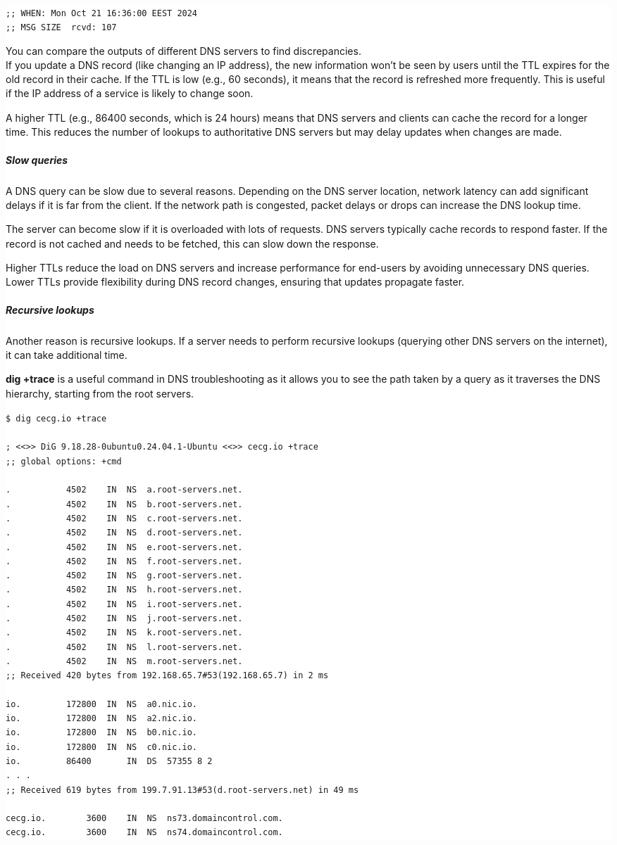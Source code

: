 ```
;; WHEN: Mon Oct 21 16:36:00 EEST 2024
;; MSG SIZE  rcvd: 107
```

You can compare the outputs of different DNS servers to find discrepancies.  
If you update a DNS record (like changing an IP address), the new information won’t be seen by users until the TTL expires for the old record in their cache. If the TTL is low (e.g., 60 seconds), it means that the record is refreshed more frequently. This is useful if the IP address of a service is likely to change soon.

A higher TTL (e.g., 86400 seconds, which is 24 hours) means that DNS servers and clients can cache the record for a longer time. This reduces the number of lookups to authoritative DNS servers but may delay updates when changes are made.

##### Slow queries

A DNS query can be slow due to several reasons. Depending on the DNS server location, network latency can add significant delays if it is far from the client. If the network path is congested, packet delays or drops can increase the DNS lookup time.

The server can become slow if it is overloaded with lots of requests. DNS servers typically cache records to respond faster. If the record is not cached and needs to be fetched, this can slow down the response.

Higher TTLs reduce the load on DNS servers and increase performance for end-users by avoiding unnecessary DNS queries. Lower TTLs provide flexibility during DNS record changes, ensuring that updates propagate faster.

##### Recursive lookups

Another reason is recursive lookups. If a server needs to perform recursive lookups (querying other DNS servers on the internet), it can take additional time.

**dig \+trace** is a useful command in DNS troubleshooting as it allows you to see the path taken by a query as it traverses the DNS hierarchy, starting from the root servers.

```
$ dig cecg.io +trace

; <<>> DiG 9.18.28-0ubuntu0.24.04.1-Ubuntu <<>> cecg.io +trace
;; global options: +cmd

.			4502	IN	NS	a.root-servers.net.
.			4502	IN	NS	b.root-servers.net.
.			4502	IN	NS	c.root-servers.net.
.			4502	IN	NS	d.root-servers.net.
.			4502	IN	NS	e.root-servers.net.
.			4502	IN	NS	f.root-servers.net.
.			4502	IN	NS	g.root-servers.net.
.			4502	IN	NS	h.root-servers.net.
.			4502	IN	NS	i.root-servers.net.
.			4502	IN	NS	j.root-servers.net.
.			4502	IN	NS	k.root-servers.net.
.			4502	IN	NS	l.root-servers.net.
.			4502	IN	NS	m.root-servers.net.
;; Received 420 bytes from 192.168.65.7#53(192.168.65.7) in 2 ms

io.			172800	IN	NS	a0.nic.io.
io.			172800	IN	NS	a2.nic.io.
io.			172800	IN	NS	b0.nic.io.
io.			172800	IN	NS	c0.nic.io.
io.			86400		IN	DS	57355 8 2 
. . .
;; Received 619 bytes from 199.7.91.13#53(d.root-servers.net) in 49 ms

cecg.io.		3600	IN	NS	ns73.domaincontrol.com.
cecg.io.		3600	IN	NS	ns74.domaincontrol.com.
```